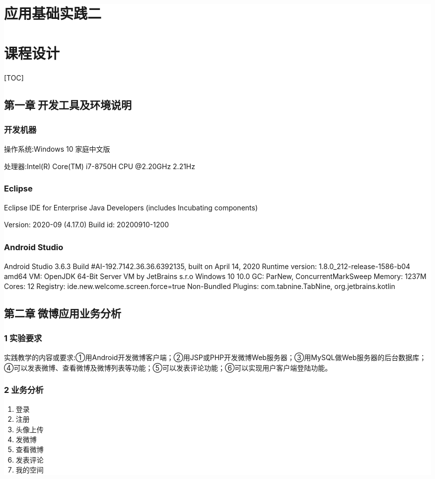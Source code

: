 # 应用基础实践二

# 课程设计



[TOC]



## 第一章  开发工具及环境说明

### 开发机器

操作系统:Windows 10 家庭中文版

处理器:Intel(R) Core(TM) i7-8750H CPU @2.20GHz 2.21Hz

### Eclipse

Eclipse IDE for Enterprise Java Developers (includes Incubating components)

Version: 2020-09 (4.17.0)
Build id: 20200910-1200

### Android Studio

Android Studio 3.6.3
Build #AI-192.7142.36.36.6392135, built on April 14, 2020
Runtime version: 1.8.0_212-release-1586-b04 amd64
VM: OpenJDK 64-Bit Server VM by JetBrains s.r.o
Windows 10 10.0
GC: ParNew, ConcurrentMarkSweep
Memory: 1237M
Cores: 12
Registry: ide.new.welcome.screen.force=true
Non-Bundled Plugins: com.tabnine.TabNine, org.jetbrains.kotlin

## 第二章  微博应用业务分析

### 1 实验要求

实践教学的内容或要求:①用Android开发微博客户端；②用JSP或PHP开发微博Web服务器；③用MySQL做Web服务器的后台数据库；④可以发表微博、查看微博及微博列表等功能；⑤可以发表评论功能；⑥可以实现用户客户端登陆功能。

### 2 业务分析

1. 登录
2. 注册
3. 头像上传
4. 发微博
5. 查看微博
6. 发表评论
7. 我的空间
